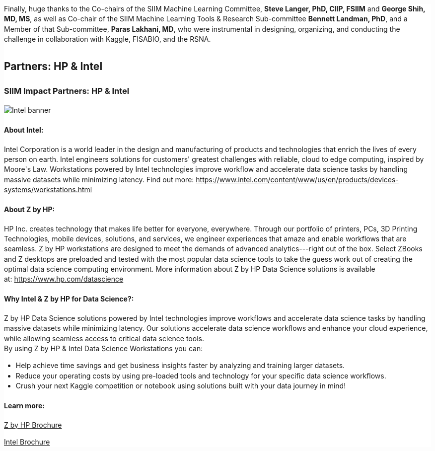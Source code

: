 Finally, huge thanks to the Co-chairs of the SIIM Machine Learning Committee, **Steve Langer, PhD, CIIP, FSIIM** and **George Shih, MD, MS**, as well as Co-chair of the SIIM Machine Learning Tools & Research Sub-committee **Bennett Landman, PhD**, and a Member of that Sub-committee, **Paras Lakhani, MD**, who were instrumental in designing, organizing, and conducting the challenge in collaboration with Kaggle, FISABIO, and the RSNA.

## Partners: HP & Intel

### SIIM Impact Partners: HP & Intel

![Intel banner](https://www.googleapis.com/download/storage/v1/b/kaggle-user-content/o/inbox%2F603584%2Fb71d285694b97160b63179988eea45e1%2FZ%20WW%20_%20Web%20Banner-2349x900px-Final.jpg?generation=1620279077936215&alt=media)

#### About Intel:

Intel Corporation is a world leader in the design and manufacturing of products and technologies that enrich the lives of every person on earth. Intel engineers solutions for customers' greatest challenges with reliable, cloud to edge computing, inspired by Moore's Law. Workstations powered by Intel technologies improve workflow and accelerate data science tasks by handling massive datasets while minimizing latency. Find out more: <https://www.intel.com/content/www/us/en/products/devices-systems/workstations.html>

#### About Z by HP:

HP Inc. creates technology that makes life better for everyone, everywhere. Through our portfolio of printers, PCs, 3D Printing Technologies, mobile devices, solutions, and services, we engineer experiences that amaze and enable workflows that are seamless. Z by HP workstations are designed to meet the demands of advanced analytics---right out of the box. Select ZBooks and Z desktops are preloaded and tested with the most popular data science tools to take the guess work out of creating the optimal data science computing environment. More information about Z by HP Data Science solutions is available at: <https://www.hp.com/datascience>

#### Why Intel & Z by HP for Data Science?:

Z by HP Data Science solutions powered by Intel technologies improve workflows and accelerate data science tasks by handling massive datasets while minimizing latency. Our solutions accelerate data science workflows and enhance your cloud experience, while allowing seamless access to critical data science tools.\
By using Z by HP & Intel Data Science Workstations you can:

-   Help achieve time savings and get business insights faster by analyzing and training larger datasets.
-   Reduce your operating costs by using pre-loaded tools and technology for your specific data science workflows.
-   Crush your next Kaggle competition or notebook using solutions built with your data journey in mind!

#### Learn more:

[Z by HP Brochure](https://h20195.www2.hp.com/v2/getpdf.aspx/4AA7-5783ENW.pdf)

[Intel Brochure](https://storage.googleapis.com/kaggle-media/competitions/SIIM2021/Intel_AI-workstations-for-data-scientists-BRIEF.pdf)
